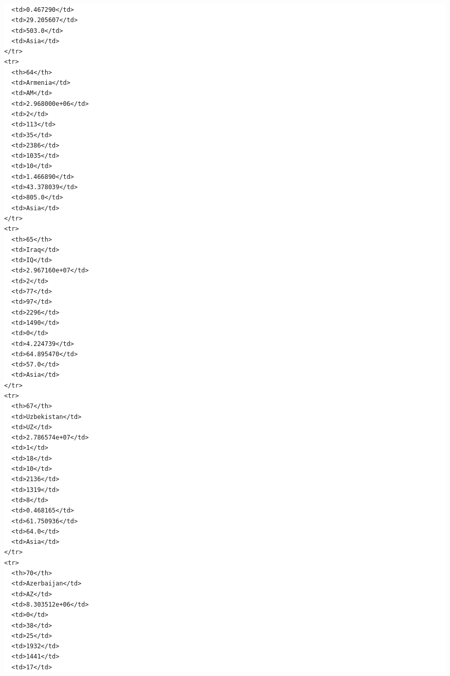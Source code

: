       <td>0.467290</td>
      <td>29.205607</td>
      <td>503.0</td>
      <td>Asia</td>
    </tr>
    <tr>
      <th>64</th>
      <td>Armenia</td>
      <td>AM</td>
      <td>2.968000e+06</td>
      <td>2</td>
      <td>113</td>
      <td>35</td>
      <td>2386</td>
      <td>1035</td>
      <td>10</td>
      <td>1.466890</td>
      <td>43.378039</td>
      <td>805.0</td>
      <td>Asia</td>
    </tr>
    <tr>
      <th>65</th>
      <td>Iraq</td>
      <td>IQ</td>
      <td>2.967160e+07</td>
      <td>2</td>
      <td>77</td>
      <td>97</td>
      <td>2296</td>
      <td>1490</td>
      <td>0</td>
      <td>4.224739</td>
      <td>64.895470</td>
      <td>57.0</td>
      <td>Asia</td>
    </tr>
    <tr>
      <th>67</th>
      <td>Uzbekistan</td>
      <td>UZ</td>
      <td>2.786574e+07</td>
      <td>1</td>
      <td>18</td>
      <td>10</td>
      <td>2136</td>
      <td>1319</td>
      <td>8</td>
      <td>0.468165</td>
      <td>61.750936</td>
      <td>64.0</td>
      <td>Asia</td>
    </tr>
    <tr>
      <th>70</th>
      <td>Azerbaijan</td>
      <td>AZ</td>
      <td>8.303512e+06</td>
      <td>0</td>
      <td>38</td>
      <td>25</td>
      <td>1932</td>
      <td>1441</td>
      <td>17</td>